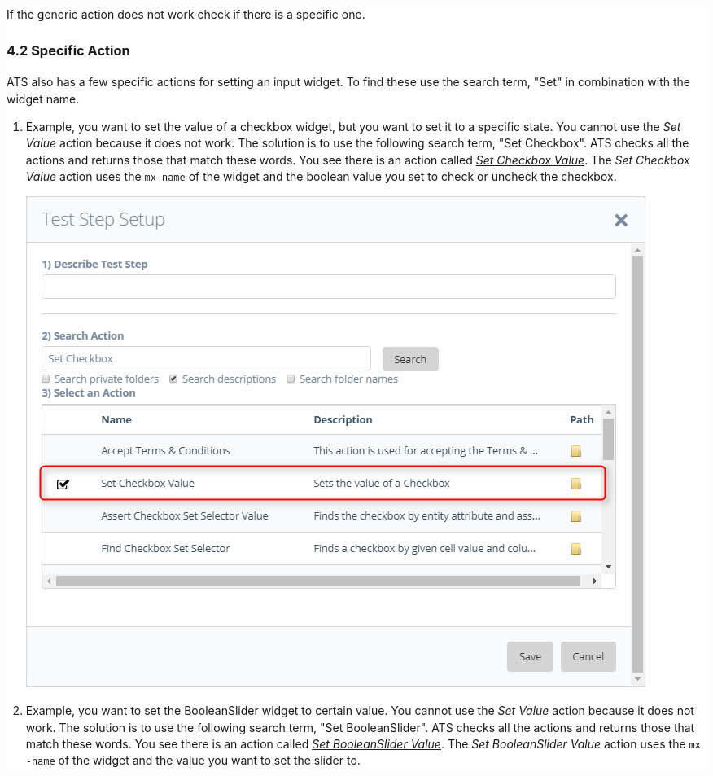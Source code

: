 If the generic action does not work check if there is a specific one.

### 4.2 Specific Action

 ATS also has a few specific actions for setting an input widget. To find these use the search term, "Set" in combination with the widget name.

1.  Example, you want to set the value of a checkbox widget, but you want to set it to a specific state. You cannot use the _Set Value_ action because it does not work. The solution is to use the following search term, "Set Checkbox". ATS checks all the actions and returns those that match these words. You see there is an action called [_Set Checkbox Value_](rg-one-set-checkbox-value). The _Set Checkbox Value_ action uses the `mx-name` of the widget and the boolean value you set to check or uncheck the checkbox.

	![](attachments/bp-one-finding-the-action-you-need/set-checkbox-value-action-search-1.png)

2.  Example, you want to set the BooleanSlider widget to certain value. You cannot use the _Set Value_ action because it does not work. The solution is to use the following search term, "Set BooleanSlider". ATS checks all the actions and returns those that match these words. You see there is an action called [_Set BooleanSlider Value_](rg-one-set-booleanslider-value). The _Set BooleanSlider Value_ action uses the `mx-name` of the widget and the value you want to set the slider to.
